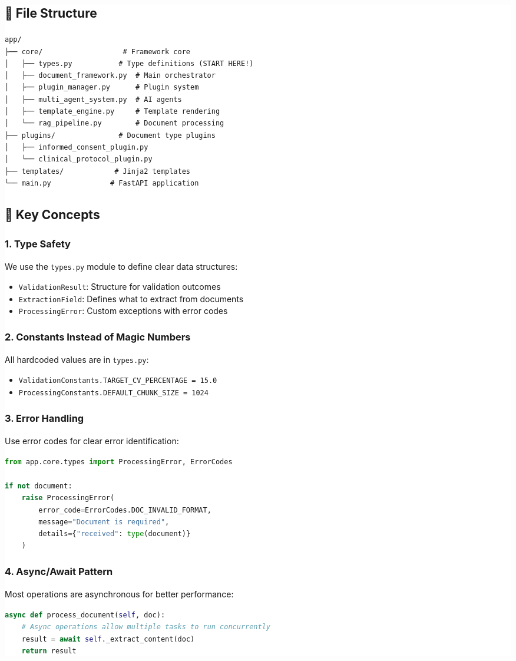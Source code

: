 ## 📂 File Structure

```
app/
├── core/                   # Framework core
│   ├── types.py           # Type definitions (START HERE!)
│   ├── document_framework.py  # Main orchestrator
│   ├── plugin_manager.py      # Plugin system
│   ├── multi_agent_system.py  # AI agents
│   ├── template_engine.py     # Template rendering
│   └── rag_pipeline.py        # Document processing
├── plugins/               # Document type plugins
│   ├── informed_consent_plugin.py
│   └── clinical_protocol_plugin.py
├── templates/            # Jinja2 templates
└── main.py              # FastAPI application

```

## 🔑 Key Concepts

### 1. Type Safety
We use the `types.py` module to define clear data structures:
- `ValidationResult`: Structure for validation outcomes
- `ExtractionField`: Defines what to extract from documents
- `ProcessingError`: Custom exceptions with error codes

### 2. Constants Instead of Magic Numbers
All hardcoded values are in `types.py`:
- `ValidationConstants.TARGET_CV_PERCENTAGE = 15.0`
- `ProcessingConstants.DEFAULT_CHUNK_SIZE = 1024`

### 3. Error Handling
Use error codes for clear error identification:
```python
from app.core.types import ProcessingError, ErrorCodes

if not document:
    raise ProcessingError(
        error_code=ErrorCodes.DOC_INVALID_FORMAT,
        message="Document is required",
        details={"received": type(document)}
    )
```

### 4. Async/Await Pattern
Most operations are asynchronous for better performance:
```python
async def process_document(self, doc):
    # Async operations allow multiple tasks to run concurrently
    result = await self._extract_content(doc)
    return result
```
